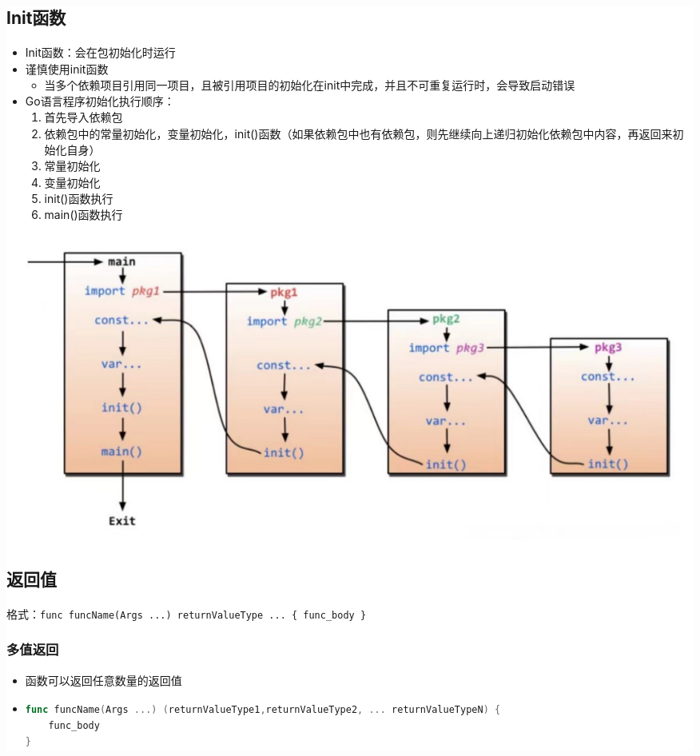 



## Init函数

* Init函数：会在包初始化时运行
* 谨慎使用init函数
  * 当多个依赖项目引用同一项目，且被引用项目的初始化在init中完成，并且不可重复运行时，会导致启动错误
* Go语言程序初始化执行顺序：
	1. 首先导入依赖包
	2. 依赖包中的常量初始化，变量初始化，init()函数（如果依赖包中也有依赖包，则先继续向上递归初始化依赖包中内容，再返回来初始化自身）
	3. 常量初始化
	4. 变量初始化
	5. init()函数执行
	6. main()函数执行

![avatar](./note_images/init_func.png)





## 返回值

格式：`func funcName(Args ...) returnValueType ... { func_body }`

### 多值返回

* 函数可以返回任意数量的返回值

* ```go
  func funcName(Args ...) (returnValueType1,returnValueType2, ... returnValueTypeN) { 
      func_body
  }
  
